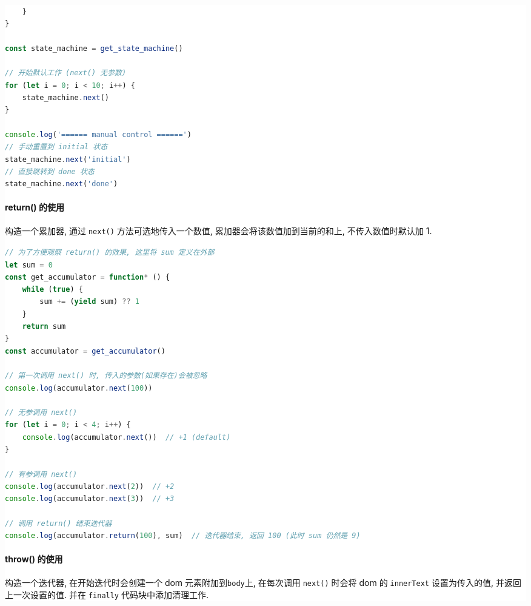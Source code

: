 ```ts
    }
}

const state_machine = get_state_machine()

// 开始默认工作 (next() 无参数)
for (let i = 0; i < 10; i++) {
    state_machine.next()
}

console.log('====== manual control ======')
// 手动重置到 initial 状态
state_machine.next('initial')
// 直接跳转到 done 状态
state_machine.next('done')
```

#### return() 的使用

构造一个累加器, 通过 `next()` 方法可选地传入一个数值, 累加器会将该数值加到当前的和上, 不传入数值时默认加 1.

```ts
// 为了方便观察 return() 的效果, 这里将 sum 定义在外部
let sum = 0
const get_accumulator = function* () {
    while (true) {
        sum += (yield sum) ?? 1
    }
    return sum
}
const accumulator = get_accumulator()

// 第一次调用 next() 时, 传入的参数(如果存在)会被忽略
console.log(accumulator.next(100))

// 无参调用 next()
for (let i = 0; i < 4; i++) {
    console.log(accumulator.next())  // +1 (default)
}

// 有参调用 next()
console.log(accumulator.next(2))  // +2
console.log(accumulator.next(3))  // +3

// 调用 return() 结束迭代器
console.log(accumulator.return(100), sum)  // 迭代器结束, 返回 100 (此时 sum 仍然是 9)
```

#### throw() 的使用

构造一个迭代器, 在开始迭代时会创建一个 dom 元素附加到`body`上, 在每次调用 `next()` 时会将 dom 的 `innerText` 设置为传入的值, 并返回上一次设置的值. 并在 `finally` 代码块中添加清理工作.
